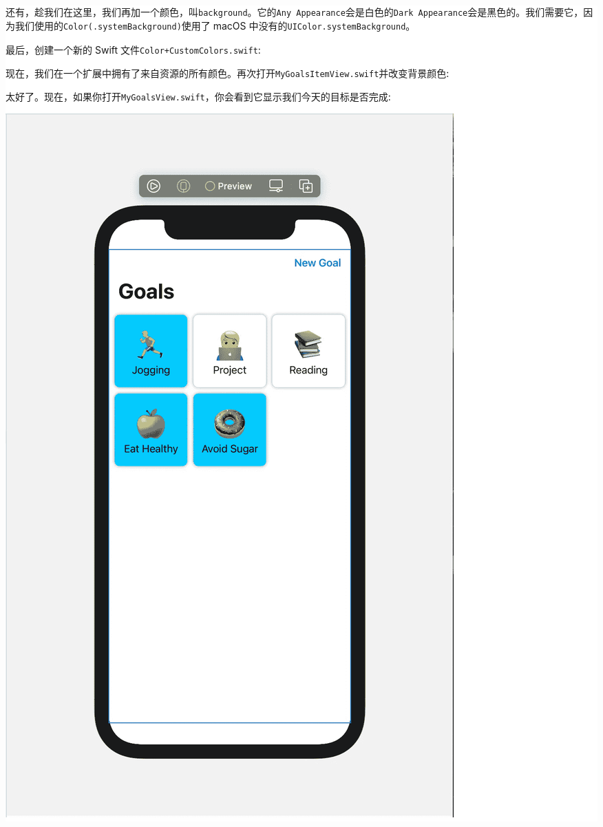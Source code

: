 还有，趁我们在这里，我们再加一个颜色，叫`background`。它的`Any Appearance`会是白色的`Dark Appearance`会是黑色的。我们需要它，因为我们使用的`Color(.systemBackground)`使用了 macOS 中没有的`UIColor.systemBackground`。

最后，创建一个新的 Swift 文件`Color+CustomColors.swift`:

现在，我们在一个扩展中拥有了来自资源的所有颜色。再次打开`MyGoalsItemView.swift`并改变背景颜色:

太好了。现在，如果你打开`MyGoalsView.swift`，你会看到它显示我们今天的目标是否完成:

![](img/68366333ab0fee1655b23e3ba17e737b.png)
